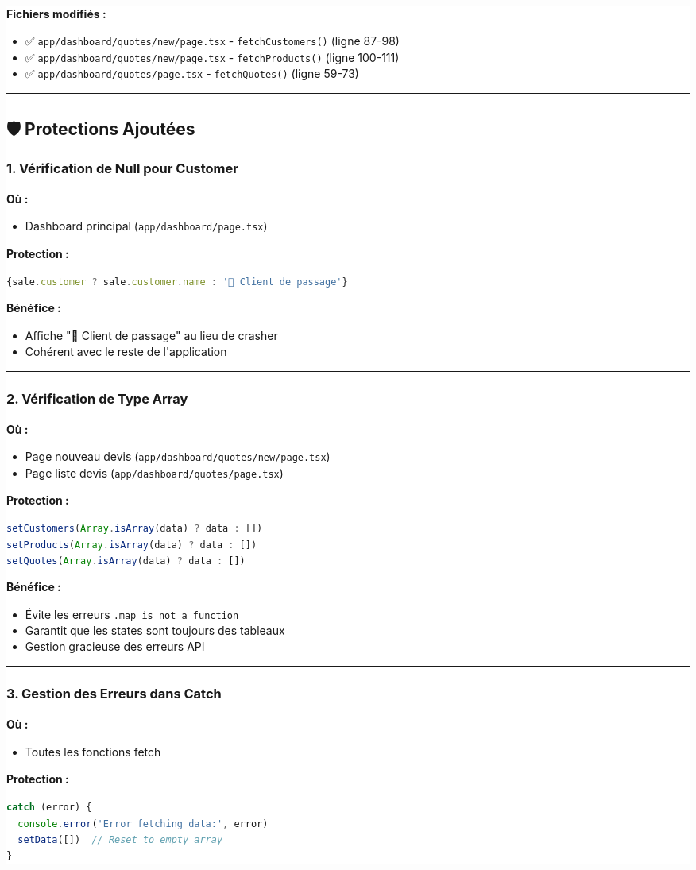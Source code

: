 **Fichiers modifiés :**
- ✅ `app/dashboard/quotes/new/page.tsx` - `fetchCustomers()` (ligne 87-98)
- ✅ `app/dashboard/quotes/new/page.tsx` - `fetchProducts()` (ligne 100-111)
- ✅ `app/dashboard/quotes/page.tsx` - `fetchQuotes()` (ligne 59-73)

---

## 🛡️ **Protections Ajoutées**

### **1. Vérification de Null pour Customer**

**Où :**
- Dashboard principal (`app/dashboard/page.tsx`)

**Protection :**
```typescript
{sale.customer ? sale.customer.name : '🚶 Client de passage'}
```

**Bénéfice :**
- Affiche "🚶 Client de passage" au lieu de crasher
- Cohérent avec le reste de l'application

---

### **2. Vérification de Type Array**

**Où :**
- Page nouveau devis (`app/dashboard/quotes/new/page.tsx`)
- Page liste devis (`app/dashboard/quotes/page.tsx`)

**Protection :**
```typescript
setCustomers(Array.isArray(data) ? data : [])
setProducts(Array.isArray(data) ? data : [])
setQuotes(Array.isArray(data) ? data : [])
```

**Bénéfice :**
- Évite les erreurs `.map is not a function`
- Garantit que les states sont toujours des tableaux
- Gestion gracieuse des erreurs API

---

### **3. Gestion des Erreurs dans Catch**

**Où :**
- Toutes les fonctions fetch

**Protection :**
```typescript
catch (error) {
  console.error('Error fetching data:', error)
  setData([])  // Reset to empty array
}
```
